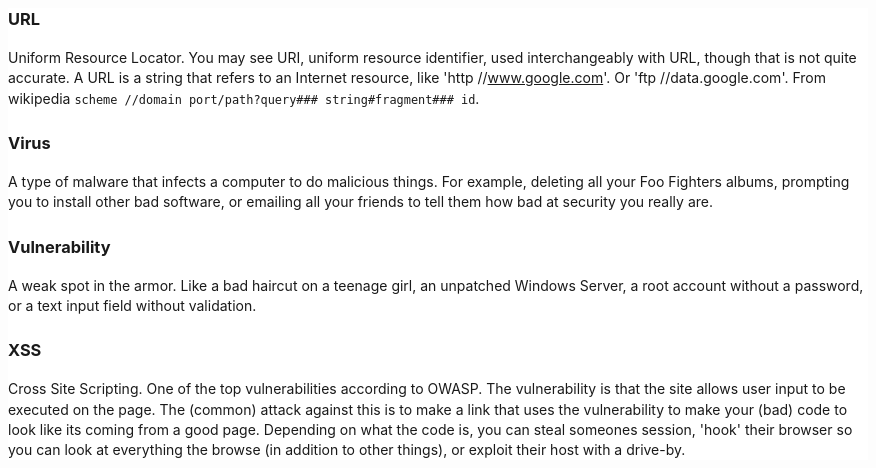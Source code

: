 ### URL ###  
Uniform Resource Locator. You may see URI, uniform resource identifier, used interchangeably with URL, though that is not quite accurate. A URL is a string that refers to an Internet resource, like 'http //www.google.com'. Or 'ftp //data.google.com'. From wikipedia  `scheme //domain port/path?query### string#fragment### id`.

### Virus ### 
A type of malware that infects a computer to do malicious things. For example, deleting all your Foo Fighters albums, prompting you to install other bad software, or emailing all your friends to tell them how bad at security you really are. 

### Vulnerability ###  
A weak spot in the armor. Like a bad haircut on a teenage girl, an unpatched Windows Server, a root account without a password, or a text input field without validation.

### XSS ###  
Cross Site Scripting. One of the top vulnerabilities according to OWASP. The vulnerability is that the site allows user input to be executed on the page. The (common) attack against this is to make a link that uses the vulnerability to make your (bad) code to look like its coming from a good page. Depending on what the code is, you can steal someones session, 'hook' their browser so you can look at everything the browse (in addition to other things), or exploit their host with a drive-by.